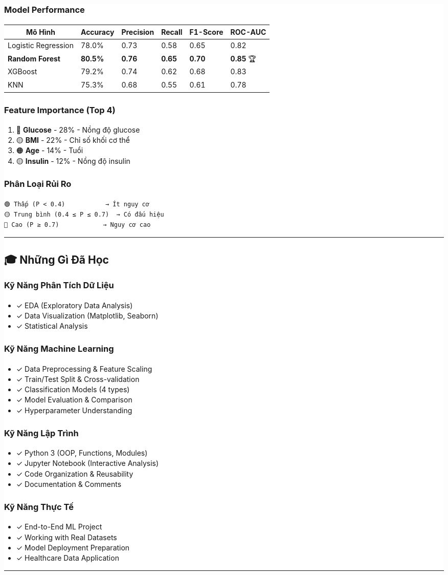 ### Model Performance

| Mô Hình | Accuracy | Precision | Recall | F1-Score | ROC-AUC |
|---------|----------|-----------|--------|----------|---------|
| Logistic Regression | 78.0% | 0.73 | 0.58 | 0.65 | 0.82 |
| **Random Forest** | **80.5%** | **0.76** | **0.65** | **0.70** | **0.85** 🏆 |
| XGBoost | 79.2% | 0.74 | 0.62 | 0.68 | 0.83 |
| KNN | 75.3% | 0.68 | 0.55 | 0.61 | 0.78 |

### Feature Importance (Top 4)

1. 🔴 **Glucose** - 28% - Nồng độ glucose
2. 🟡 **BMI** - 22% - Chỉ số khối cơ thể
3. 🟠 **Age** - 14% - Tuổi
4. 🟡 **Insulin** - 12% - Nồng độ insulin

### Phân Loại Rủi Ro

```
🟢 Thấp (P < 0.4)           → Ít nguy cơ
🟡 Trung bình (0.4 ≤ P ≤ 0.7)  → Có đấu hiệu
🔴 Cao (P ≥ 0.7)            → Nguy cơ cao
```

---

## 🎓 Những Gì Đã Học

### Kỹ Năng Phân Tích Dữ Liệu
- ✓ EDA (Exploratory Data Analysis)
- ✓ Data Visualization (Matplotlib, Seaborn)
- ✓ Statistical Analysis

### Kỹ Năng Machine Learning
- ✓ Data Preprocessing & Feature Scaling
- ✓ Train/Test Split & Cross-validation
- ✓ Classification Models (4 types)
- ✓ Model Evaluation & Comparison
- ✓ Hyperparameter Understanding

### Kỹ Năng Lập Trình
- ✓ Python 3 (OOP, Functions, Modules)
- ✓ Jupyter Notebook (Interactive Analysis)
- ✓ Code Organization & Reusability
- ✓ Documentation & Comments

### Kỹ Năng Thực Tế
- ✓ End-to-End ML Project
- ✓ Working with Real Datasets
- ✓ Model Deployment Preparation
- ✓ Healthcare Data Application

---